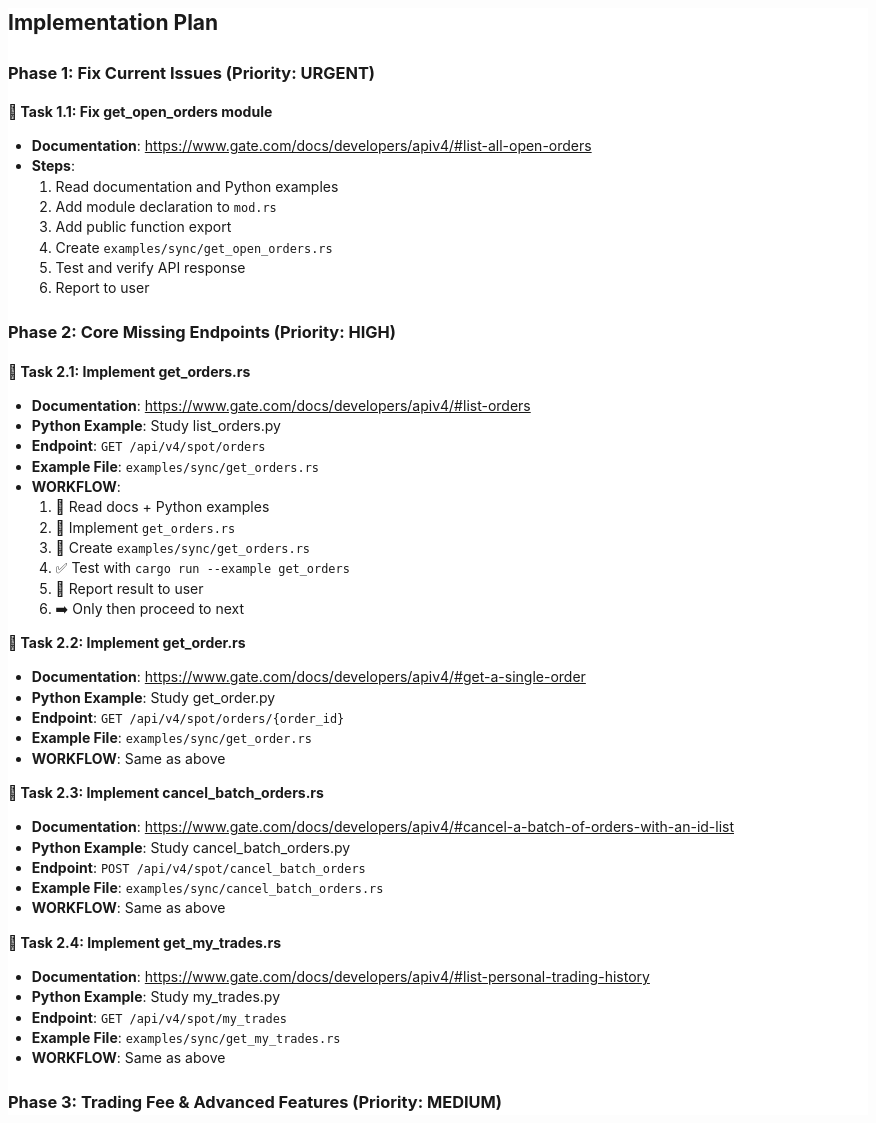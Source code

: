 ## Implementation Plan

### Phase 1: Fix Current Issues (Priority: URGENT)

**🔧 Task 1.1: Fix get_open_orders module**
- **Documentation**: https://www.gate.com/docs/developers/apiv4/#list-all-open-orders
- **Steps**:
  1. Read documentation and Python examples
  2. Add module declaration to `mod.rs`
  3. Add public function export
  4. Create `examples/sync/get_open_orders.rs`
  5. Test and verify API response
  6. Report to user

### Phase 2: Core Missing Endpoints (Priority: HIGH)

**🎯 Task 2.1: Implement get_orders.rs**
- **Documentation**: https://www.gate.com/docs/developers/apiv4/#list-orders
- **Python Example**: Study list_orders.py
- **Endpoint**: `GET /api/v4/spot/orders`
- **Example File**: `examples/sync/get_orders.rs`
- **WORKFLOW**:
  1. 📖 Read docs + Python examples
  2. 🔨 Implement `get_orders.rs`
  3. 🧪 Create `examples/sync/get_orders.rs`
  4. ✅ Test with `cargo run --example get_orders`
  5. 📢 Report result to user
  6. ➡️ Only then proceed to next

**🎯 Task 2.2: Implement get_order.rs**
- **Documentation**: https://www.gate.com/docs/developers/apiv4/#get-a-single-order
- **Python Example**: Study get_order.py
- **Endpoint**: `GET /api/v4/spot/orders/{order_id}`
- **Example File**: `examples/sync/get_order.rs`
- **WORKFLOW**: Same as above

**🎯 Task 2.3: Implement cancel_batch_orders.rs**
- **Documentation**: https://www.gate.com/docs/developers/apiv4/#cancel-a-batch-of-orders-with-an-id-list
- **Python Example**: Study cancel_batch_orders.py
- **Endpoint**: `POST /api/v4/spot/cancel_batch_orders`
- **Example File**: `examples/sync/cancel_batch_orders.rs`
- **WORKFLOW**: Same as above

**🎯 Task 2.4: Implement get_my_trades.rs**
- **Documentation**: https://www.gate.com/docs/developers/apiv4/#list-personal-trading-history
- **Python Example**: Study my_trades.py
- **Endpoint**: `GET /api/v4/spot/my_trades`
- **Example File**: `examples/sync/get_my_trades.rs`
- **WORKFLOW**: Same as above

### Phase 3: Trading Fee & Advanced Features (Priority: MEDIUM)
